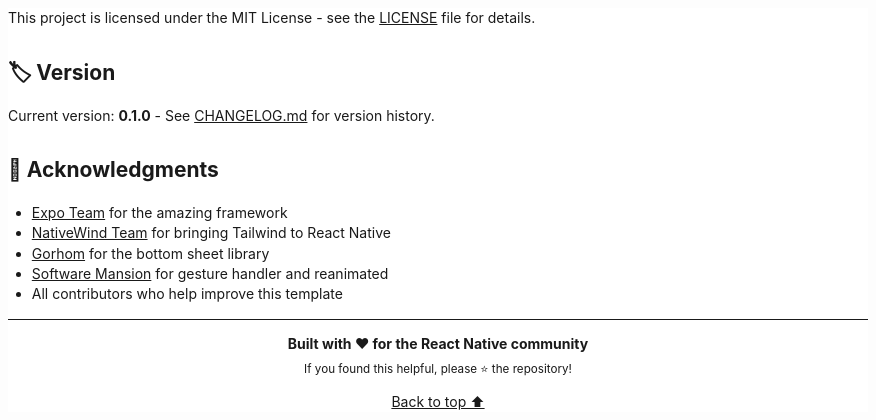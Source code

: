 This project is licensed under the MIT License - see the [LICENSE](LICENSE) file for details.

## 🏷️ Version

Current version: **0.1.0** - See [CHANGELOG.md](CHANGELOG.md) for version history.

## 🙏 Acknowledgments

- [Expo Team](https://expo.dev) for the amazing framework
- [NativeWind Team](https://nativewind.dev) for bringing Tailwind to React Native
- [Gorhom](https://gorhom.dev) for the bottom sheet library
- [Software Mansion](https://swmansion.com) for gesture handler and reanimated
- All contributors who help improve this template

---

<p align="center">
  <b>Built with ❤️ for the React Native community</b>
  <br>
  <sub>If you found this helpful, please ⭐ the repository!</sub>
</p>

<p align="center">
  <a href="#-expo-react-native-starter-template-with-ui-components">Back to top ⬆️</a>
</p>